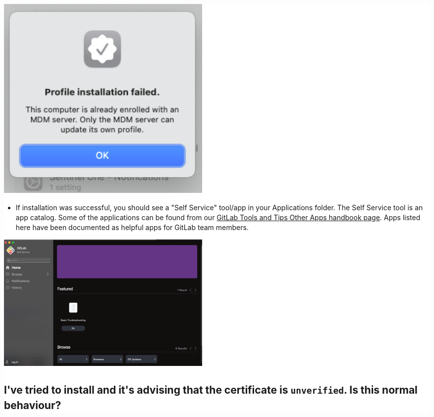<img src="profile-installation-failed.png" alt="Profile Installation Failed" width="400">

- If installation was successful, you should see a "Self Service" tool/app in your Applications folder. The Self Service tool is an app catalog. Some of the applications can be found from our [GitLab Tools and Tips Other Apps handbook page](/handbook/tools-and-tips/other-apps/). Apps listed here have been documented as helpful apps for GitLab team members.

<img src="self-service.png" alt="Self Service" width="400">


## I've tried to install and it's advising that the certificate is `unverified`. Is this normal behaviour?
